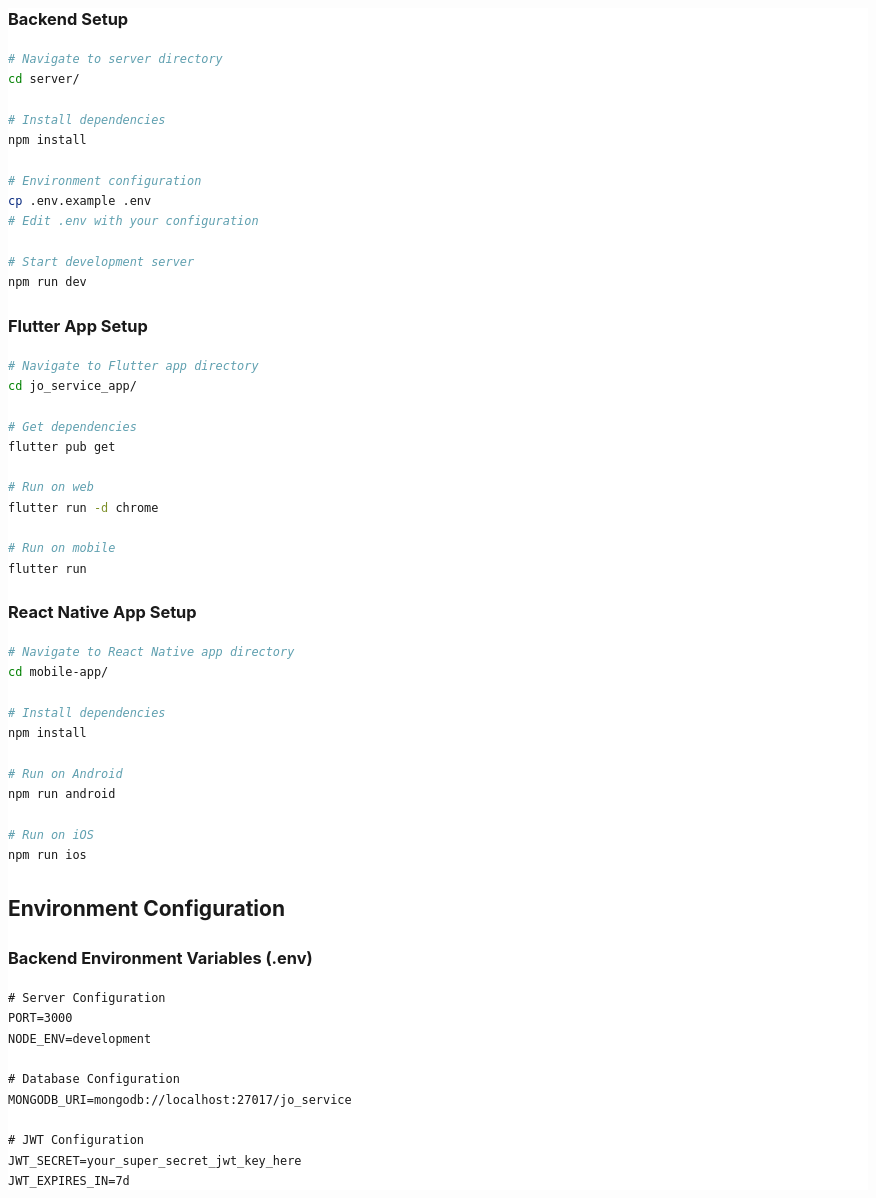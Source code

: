 ```bash
```

### Backend Setup
```bash
# Navigate to server directory
cd server/

# Install dependencies
npm install

# Environment configuration
cp .env.example .env
# Edit .env with your configuration

# Start development server
npm run dev
```

### Flutter App Setup
```bash
# Navigate to Flutter app directory
cd jo_service_app/

# Get dependencies
flutter pub get

# Run on web
flutter run -d chrome

# Run on mobile
flutter run
```

### React Native App Setup
```bash
# Navigate to React Native app directory
cd mobile-app/

# Install dependencies
npm install

# Run on Android
npm run android

# Run on iOS
npm run ios
```

## Environment Configuration

### Backend Environment Variables (.env)
```env
# Server Configuration
PORT=3000
NODE_ENV=development

# Database Configuration
MONGODB_URI=mongodb://localhost:27017/jo_service

# JWT Configuration
JWT_SECRET=your_super_secret_jwt_key_here
JWT_EXPIRES_IN=7d

```